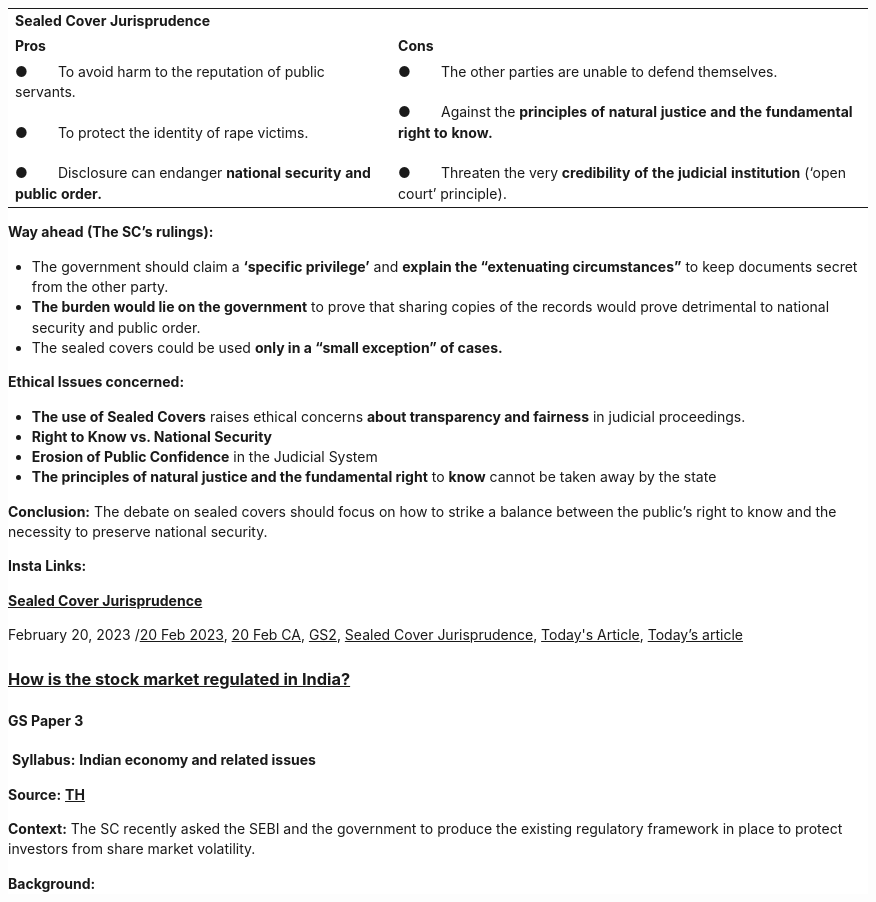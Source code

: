 |   |   |
|---|---|
|**Sealed Cover Jurisprudence**|   |
|**Pros**|**Cons**|
|●        To avoid harm to the reputation of public servants.<br><br>●        To protect the identity of rape victims.<br><br>●        Disclosure can endanger **national security and public order.**|●        The other parties are unable to defend themselves.<br><br>●        Against the **principles of natural justice and the fundamental right to know.**<br><br>●        Threaten the very **credibility of the judicial institution** (‘open court’ principle).|

**Way ahead (The SC’s rulings):**

- The government should claim a **‘specific privilege’** and **explain the “extenuating circumstances”** to keep documents secret from the other party.
- **The burden would lie on the government** to prove that sharing copies of the records would prove detrimental to national security and public order.
- The sealed covers could be used **only in a “small exception” of cases.**

**Ethical Issues concerned:**

- **The use of Sealed Covers** raises ethical concerns **about transparency and fairness** in judicial proceedings.
- **Right to Know vs. National Security**
- **Erosion of Public Confidence** in the Judicial System
- **The principles of natural justice and the fundamental right** to **know** cannot be taken away by the state

**Conclusion:** The debate on sealed covers should focus on how to strike a balance between the public’s right to know and the necessity to preserve national security.

**Insta Links:**

[**Sealed Cover Jurisprudence**](https://beta.insightsonindia.com/2022/05/05/sealed-cover-jurisprudence/)

February 20, 2023 /[20 Feb 2023](https://www.insightsonindia.com/category/20-feb-2023/ "20 Feb 2023"), [20 Feb CA](https://www.insightsonindia.com/tag/20-feb-ca/ "20 Feb CA"), [GS2](https://www.insightsonindia.com/tag/gs2/ "GS2"), [Sealed Cover Jurisprudence](https://www.insightsonindia.com/tag/sealed-cover-jurisprudence/ "Sealed Cover Jurisprudence"), [Today's Article](https://www.insightsonindia.com/category/today-article/ "Today's Article"), [Today’s article](https://www.insightsonindia.com/tag/todays-article/ "Today’s article")

### [How is the stock market regulated in India?](https://www.insightsonindia.com/2023/02/20/how-is-the-stock-market-regulated-in-india/)

#### **GS Paper 3**

 **Syllabus:** **Indian economy and related issues**

**Source:** [**TH**](https://www.thehindu.com/business/markets/explained-how-is-the-stock-market-regulated-in-india/article66526291.ece#:~:text=governing%20the%20market%3F-,The%20securities%20market%20in%20India%20is%20regulated%20by%20four%20key,and%20the%20Depositories%20Act%2C%201996.) 

**Context:** The SC recently asked the SEBI and the government to produce the existing regulatory framework in place to protect investors from share market volatility. 

**Background:**
